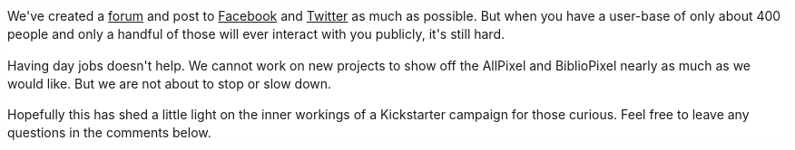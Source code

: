 We've created a [forum](http://forum.maniacallabs.com/) and post to [Facebook](https://www.facebook.com/ManiacalLabs) and [Twitter](https://www.twitter.com/ManiacalLabs) as much as possible. But when you have a user-base of only about 400 people and only a handful of those will ever interact with you publicly, it's still hard.

Having day jobs doesn't help. We cannot work on new projects to show off the AllPixel and BiblioPixel nearly as much as we would like. But we are not about to stop or slow down.

Hopefully this has shed a little light on the inner workings of a Kickstarter campaign for those curious. Feel free to leave any questions in the comments below.
